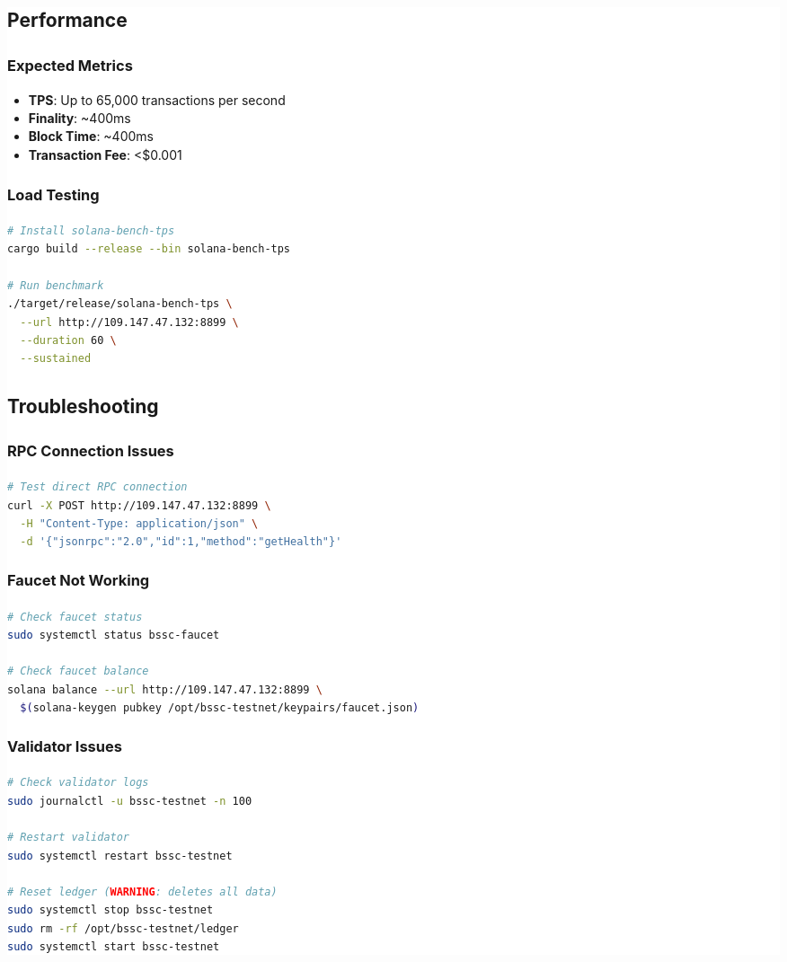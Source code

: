 ## Performance

### Expected Metrics

- **TPS**: Up to 65,000 transactions per second
- **Finality**: ~400ms
- **Block Time**: ~400ms
- **Transaction Fee**: <$0.001

### Load Testing

```bash
# Install solana-bench-tps
cargo build --release --bin solana-bench-tps

# Run benchmark
./target/release/solana-bench-tps \
  --url http://109.147.47.132:8899 \
  --duration 60 \
  --sustained
```

## Troubleshooting

### RPC Connection Issues

```bash
# Test direct RPC connection
curl -X POST http://109.147.47.132:8899 \
  -H "Content-Type: application/json" \
  -d '{"jsonrpc":"2.0","id":1,"method":"getHealth"}'
```

### Faucet Not Working

```bash
# Check faucet status
sudo systemctl status bssc-faucet

# Check faucet balance
solana balance --url http://109.147.47.132:8899 \
  $(solana-keygen pubkey /opt/bssc-testnet/keypairs/faucet.json)
```

### Validator Issues

```bash
# Check validator logs
sudo journalctl -u bssc-testnet -n 100

# Restart validator
sudo systemctl restart bssc-testnet

# Reset ledger (WARNING: deletes all data)
sudo systemctl stop bssc-testnet
sudo rm -rf /opt/bssc-testnet/ledger
sudo systemctl start bssc-testnet
```
